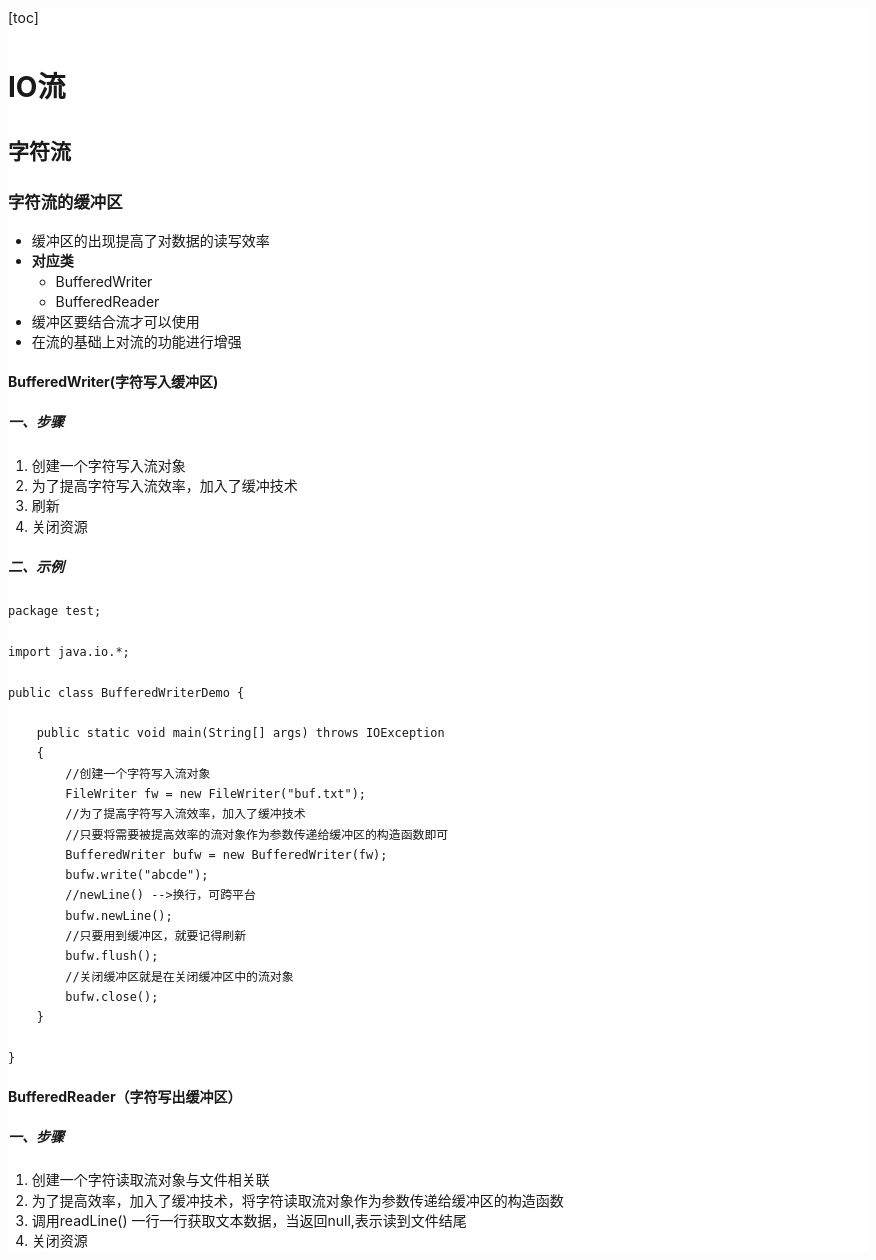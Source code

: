 [toc]
# IO流
## 字符流
### 字符流的缓冲区
- 缓冲区的出现提高了对数据的读写效率
- **对应类**
    - BufferedWriter
    - BufferedReader
- 缓冲区要结合流才可以使用
- 在流的基础上对流的功能进行增强

#### BufferedWriter(字符写入缓冲区)
##### 一、步骤 
1. 创建一个字符写入流对象
2. 为了提高字符写入流效率，加入了缓冲技术
3. 刷新
4. 关闭资源
##### 二、示例
```
package test;

import java.io.*;

public class BufferedWriterDemo {

	public static void main(String[] args) throws IOException
	{
		//创建一个字符写入流对象
		FileWriter fw = new FileWriter("buf.txt");
		//为了提高字符写入流效率，加入了缓冲技术
		//只要将需要被提高效率的流对象作为参数传递给缓冲区的构造函数即可
		BufferedWriter bufw = new BufferedWriter(fw);
		bufw.write("abcde");	
		//newLine()	-->换行，可跨平台
		bufw.newLine();   
		//只要用到缓冲区，就要记得刷新
		bufw.flush();
		//关闭缓冲区就是在关闭缓冲区中的流对象
		bufw.close();
	}

}

```
#### BufferedReader（字符写出缓冲区）
##### 一、步骤
1. 创建一个字符读取流对象与文件相关联
2. 为了提高效率，加入了缓冲技术，将字符读取流对象作为参数传递给缓冲区的构造函数
3. 调用readLine() 一行一行获取文本数据，当返回null,表示读到文件结尾
4. 关闭资源
